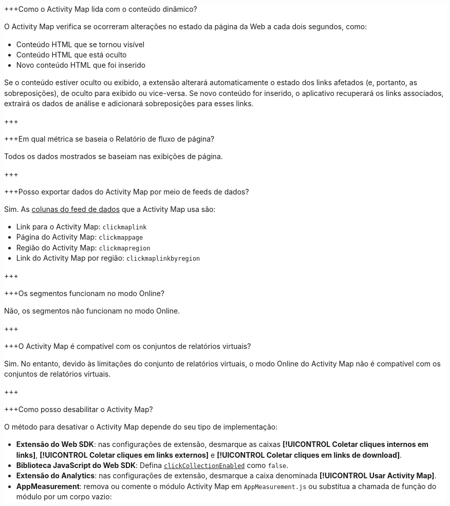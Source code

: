 +++Como o Activity Map lida com o conteúdo dinâmico?

O Activity Map verifica se ocorreram alterações no estado da página da Web a cada dois segundos, como:

* Conteúdo HTML que se tornou visível
* Conteúdo HTML que está oculto
* Novo conteúdo HTML que foi inserido

Se o conteúdo estiver oculto ou exibido, a extensão alterará automaticamente o estado dos links afetados (e, portanto, as sobreposições), de oculto para exibido ou vice-versa. Se novo conteúdo for inserido, o aplicativo recuperará os links associados, extrairá os dados de análise e adicionará sobreposições para esses links.

+++

+++Em qual métrica se baseia o Relatório de fluxo de página?

Todos os dados mostrados se baseiam nas exibições de página.

+++

+++Posso exportar dados do Activity Map por meio de feeds de dados?

Sim. As [colunas do feed de dados](/help/export/analytics-data-feed/c-df-contents/datafeeds-reference.md) que a Activity Map usa são:

* Link para o Activity Map: `clickmaplink`
* Página do Activity Map: `clickmappage`
* Região do Activity Map: `clickmapregion`
* Link do Activity Map por região: `clickmaplinkbyregion`

+++

+++Os segmentos funcionam no modo Online?

Não, os segmentos não funcionam no modo Online.

+++

+++O Activity Map é compatível com os conjuntos de relatórios virtuais?

Sim. No entanto, devido às limitações do conjunto de relatórios virtuais, o modo Online do Activity Map não é compatível com os conjuntos de relatórios virtuais.

+++

+++Como posso desabilitar o Activity Map?

O método para desativar o Activity Map depende do seu tipo de implementação:

* **Extensão do Web SDK**: nas configurações de extensão, desmarque as caixas **[!UICONTROL Coletar cliques internos em links]**, **[!UICONTROL Coletar cliques em links externos]** e **[!UICONTROL Coletar cliques em links de download]**.
* **Biblioteca JavaScript do Web SDK**: Defina [`clickCollectionEnabled`](https://experienceleague.adobe.com/pt-br/docs/experience-platform/web-sdk/commands/configure/clickcollectionenabled) como `false`.
* **Extensão do Analytics**: nas configurações de extensão, desmarque a caixa denominada **[!UICONTROL Usar Activity Map]**.
* **AppMeasurement**: remova ou comente o módulo Activity Map em `AppMeasurement.js` ou substitua a chamada de função do módulo por um corpo vazio:
